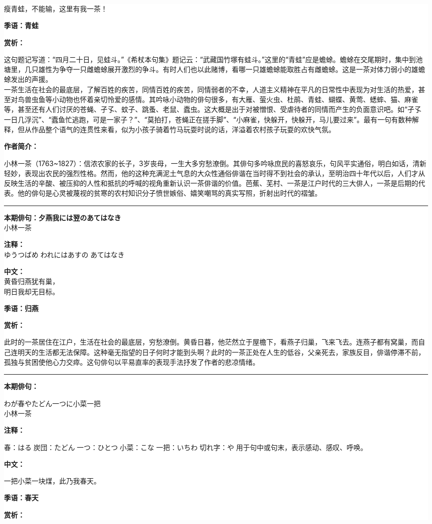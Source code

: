 瘦青蛙，不能输，这里有我一茶！  
  
**季语：青蛙**  
  
**赏析：**  
  
  
这句题记写道：“四月二十日，见蛙斗。”《希杖本句集》题记云：“武藏国竹塚有蛙斗。”这里的“青蛙”应是蟾蜍。蟾蜍在交尾期时，集中到池塘里，几只雄性为争夺一只雌蟾蜍展开激烈的争斗。有时人们也以此赌博，看哪一只雄蟾蜍能取胜占有雌蟾蜍。这是一茶对体力弱小的雄蟾蜍发出的声援。   
一茶生活在社会的最底层，了解百姓的疾苦，同情百姓的疾苦，同情弱者的不幸，人道主义精神在平凡的日常性中表现为对生活的热爱，甚至对鸟兽虫鱼等小动物也怀着亲切怜爱的感情。其吟咏小动物的俳句很多，有大雁、萤火虫、杜鹃、青蛙、蝴蝶、黄莺、蟋蟀、猫、麻雀等，甚至还有人们讨厌的苍蝇、孑孓、蚊子、跳蚤、老鼠、蠹虫。这大概是出于对被憎恨、受虐待者的同情而产生的负面意识吧。如“孑孓一日几浮沉”、“蠹鱼忙逃跑，可是一家子？”、“莫拍打，苍蝇正在搓手脚”、“小麻雀，快躲开，快躲开，马儿要过来”。最有一句有数种解释，但从作品整个语气的连贯性来看，似为小孩子骑着竹马玩耍时说的话，洋溢着农村孩子玩耍的欢快气氛。   
  
  
**作者简介：**  
  
  
小林一茶（1763~1827）：信浓农家的长子，3岁丧母，一生大多穷愁潦倒。其俳句多吟咏庶民的喜怒哀乐，句风平实通俗，明白如话，清新轻妙，表现出农民的强烈性格。然而，他的这种充满泥土气息的大众性通俗俳谐在当时得不到社会的承认，至明治四十年代以后，人们才从反映生活的辛酸、被压抑的人性和抵抗的呼喊的视角重新认识一茶俳谐的价值。芭蕉、芜村、一茶是江户时代的三大俳人，一茶是后期的代表。他的俳句是心灵被蔑视的贫寒的农村知识分子愤世嫉俗、嬉笑嘲骂的真实写照，折射出时代的褶皱。   


----

**本期俳句：夕燕我には翌のあてはなき**  
小林一茶  


  
**注释：**  
ゆうつばめ われにはあすの あてはなき  
  
**中文：**  
黄昏归燕犹有巢，   
明日我却无目标。  
  
**季语：归燕**  
  
**赏析：**  
  
此时的一茶居住在江户，生活在社会的最底层，穷愁潦倒。黄昏日暮，他茫然立于屋檐下，看燕子归巢，飞来飞去。连燕子都有窝巢，而自己连明天的生活都无法保障。这种毫无指望的日子何时才能到头啊？此时的一茶正处在人生的低谷，父亲死去，家族反目，俳谐停滞不前，孤独与贫困使他心力交瘁。这句俳句以平易直率的表现手法抒发了作者的悲凉情绪。

----

**本期俳句：**  
  
  
わが春やたどん一つに小菜一把   
小林一茶  


  
**注释：**  
  
春：はる 炭団：たどん 一つ：ひとつ 小菜：こな 一把：いちわ 切れ字：や 用于句中或句末，表示感动、感叹、呼唤。  
  
**中文：**  
  
一把小菜一块煤，此乃我春天。  
  
**季语：春天**  
  
**赏析：**  
  